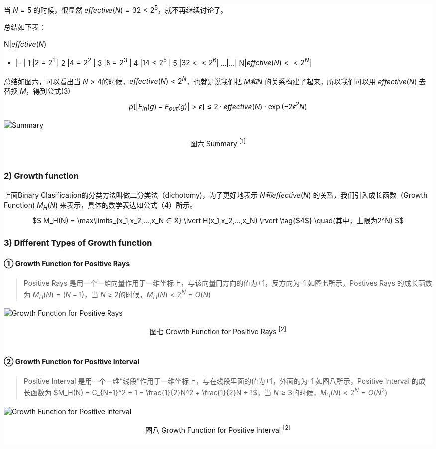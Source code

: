 当 $N=5$ 的时候，很显然 $effective(N) = 32 <  2^5$，就不再继续讨论了。

总结如下表：

N|$effctive(N)$
-  |-          |
1  |$2 = 2^1$  |
2  |$4 = 2^2$  |
3  |$8 = 2^3$  |
4  |$14 < 2^5$ |
5  |$32 << 2^6$|
...|...|
N|$effctive(N) << 2^N$|

总结如图六，可以看出当 $N>4$的时候，$effective(N) < 2^N$，也就是说我们把 $M和N$ 的关系构建了起来，所以我们可以用 $effective(N)$ 去替换 $M$，得到公式(3)
$$
\rho \left[ \lvert E_{in}(g) - E_{out}(g) \rvert  > \epsilon\right] \leq 2 \cdot effective(N) \cdot \exp \left( -2 \epsilon^2 N \right)
\tag{$3$}
$$

![Summary](https://raw.githubusercontent.com/JasonDean-1/MarkdownPhoto/c26b572d17e970051568f6781b5420330ce9892e/MachineLearning/Machine%20Learning%20Foundation%20--%20Hsuan-Tien%20Lin%20in%20NTU/chapter5-6%20summary.png)
<center> 图六 Summary <sup>[1]</sup></center>
<br>

### 2) Growth function
上面Binary Clasification的分类方法叫做二分类法（dichotomy)，为了更好地表示 $N和effective(N)$ 的关系，我们引入成长函数（Growth Function) $M_H(N)$ 来表示，具体的数学表达如公式（4）所示。
$$
M_H(N) = \max\limits_{x_1,x_2,...,x_N ∈ X}  \lvert H(x_1,x_2,...,x_N) \rvert
\tag{$4$}  \quad(其中，上限为2^N)
$$

### 3) Different Types of Growth function
#### ① Growth Function for Positive Rays
> Positive Rays 是用一个一维向量作用于一维坐标上，与该向量同方向的值为+1，反方向为-1
如图七所示，Postives Rays 的成长函数为 $M_H(N) = (N-1)$，当 $N \geq 2$的时候，$M_H(N) < 2^N = O(N)$

![Growth Function for Positive Rays](https://raw.githubusercontent.com/JasonDean-1/MarkdownPhoto/5e76112bcd38118a6046de5b5a666dff2b5eedee/MachineLearning/Machine%20Learning%20Foundation%20--%20Hsuan-Tien%20Lin%20in%20NTU/chapter5-7%20Growth%20Function%20for%20Positive%20Rays.png)
<center> 图七 Growth Function for Positive Rays <sup>[2]</sup></center>
<br>


#### ② Growth Function for Positive Interval
> Positive Interval 是用一个一维“线段”作用于一维坐标上，与在线段里面的值为+1，外面的为-1
如图八所示，Positive Interval 的成长函数为 $M_H(N) = C_{N+1}^2 + 1 = \frac{1}{2}N^2 + \frac{1}{2}N + 1$，当 $N \geq 3$的时候，$M_H(N) < 2^N = O(N^2)$

![Growth Function for Positive Interval](https://raw.githubusercontent.com/JasonDean-1/MarkdownPhoto/5e76112bcd38118a6046de5b5a666dff2b5eedee/MachineLearning/Machine%20Learning%20Foundation%20--%20Hsuan-Tien%20Lin%20in%20NTU/chapter5-8%20Growth%20Function%20for%20Positive%20Intervals.png)
<center> 图八 Growth Function for Positive Interval <sup>[2]</sup></center>
<br>
